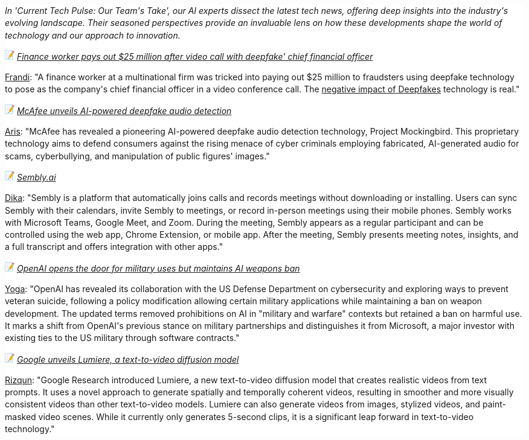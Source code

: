 *In 'Current Tech Pulse: Our Team's Take', our AI experts dissect the latest tech news, offering deep insights into the industry's evolving landscape. Their seasoned perspectives provide an invaluable lens on how these developments shape the world of technology and our approach to innovation.*


![memo](/assets/images/memo16.png) *[Finance worker pays out $25 million after video call with deepfake' chief financial officer](https://edition.cnn.com/2024/02/04/asia/deepfake-cfo-scam-hong-kong-intl-hnk)*

[Frandi](https://www.linkedin.com/in/frandi): "A finance worker at a multinational firm was tricked into paying out $25 million to fraudsters using deepfake technology to pose as the company's chief financial officer in a video conference call. The [negative impact of Deepfakes](https://tech-updates.polyrific.com/2024/02/02/week5-2024.html) technology is real."

![memo](/assets/images/memo16.png) *[McAfee unveils AI-powered deepfake audio detection](https://www.mcafee.com/zh-tw/consumer-corporate/newsroom/press-releases/press-release.html?news_id=509b05a3-65e9-46d4-9f17-2dbc606e111a&csrc=vanity&offerid=403203&)*

[Aris](https://www.linkedin.com/in/arispriyantoro/): "McAfee has revealed a pioneering AI-powered deepfake audio detection technology, Project Mockingbird. This proprietary technology aims to defend consumers against the rising menace of cyber criminals employing fabricated, AI-generated audio for scams, cyberbullying, and manipulation of public figures' images."

![memo](/assets/images/memo16.png) *[Sembly.ai](https://www.sembly.ai/how-it-works)*

[Dika](https://www.linkedin.com/in/dika-arta-karunia/): "Sembly is a platform that automatically joins calls and records meetings without downloading or installing. Users can sync Sembly with their calendars, invite Sembly to meetings, or record in-person meetings using their mobile phones. Sembly works with Microsoft Teams, Google Meet, and Zoom. During the meeting, Sembly appears as a regular participant and can be controlled using the web app, Chrome Extension, or mobile app. After the meeting, Sembly presents meeting notes, insights, and a full transcript and offers integration with other apps."

![memo](/assets/images/memo16.png) *[OpenAI opens the door for military uses but maintains AI weapons ban](https://arstechnica.com/information-technology/2024/01/openai-reveals-partnership-with-pentagon-on-cybersecurity-suicide-prevention)*

[Yoga](https://www.linkedin.com/in/yogafaodiansyah/): "OpenAI has revealed its collaboration with the US Defense Department on cybersecurity and exploring ways to prevent veteran suicide, following a policy modification allowing certain military applications while maintaining a ban on weapon development. The updated terms removed prohibitions on AI in "military and warfare" contexts but retained a ban on harmful use. It marks a shift from OpenAI's previous stance on military partnerships and distinguishes it from Microsoft, a major investor with existing ties to the US military through software contracts."

![memo](/assets/images/memo16.png) *[Google unveils Lumiere, a text-to-video diffusion model](https://dailyai.com/2024/01/google-unveils-lumiere-a-text-to-video-diffusion-model)*

[Rizqun](https://www.linkedin.com/in/rizqun-rizal-ahsani-970268128): "Google Research introduced Lumiere, a new text-to-video diffusion model that creates realistic videos from text prompts. It uses a novel approach to generate spatially and temporally coherent videos, resulting in smoother and more visually consistent videos than other text-to-video models. Lumiere can also generate videos from images, stylized videos, and paint-masked video scenes. While it currently only generates 5-second clips, it is a significant leap forward in text-to-video technology."

